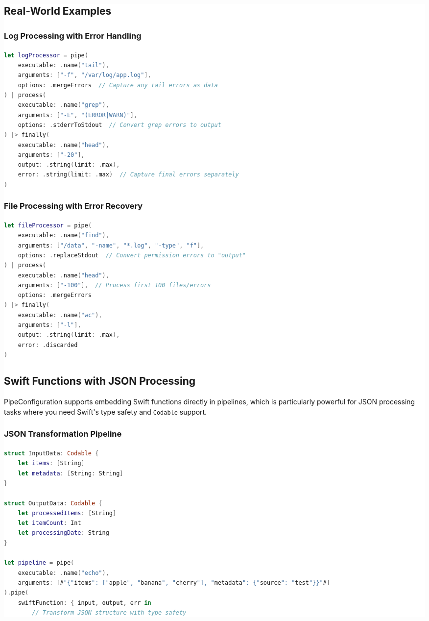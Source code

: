 ## Real-World Examples

### Log Processing with Error Handling
```swift
let logProcessor = pipe(
    executable: .name("tail"),
    arguments: ["-f", "/var/log/app.log"],
    options: .mergeErrors  // Capture any tail errors as data
) | process(
    executable: .name("grep"),
    arguments: ["-E", "(ERROR|WARN)"],
    options: .stderrToStdout  // Convert grep errors to output
) |> finally(
    executable: .name("head"),
    arguments: ["-20"],
    output: .string(limit: .max),
    error: .string(limit: .max)  // Capture final errors separately
)
```

### File Processing with Error Recovery
```swift
let fileProcessor = pipe(
    executable: .name("find"),
    arguments: ["/data", "-name", "*.log", "-type", "f"],
    options: .replaceStdout  // Convert permission errors to "output"
) | process(
    executable: .name("head"),
    arguments: ["-100"],  // Process first 100 files/errors
    options: .mergeErrors
) |> finally(
    executable: .name("wc"),
    arguments: ["-l"],
    output: .string(limit: .max),
    error: .discarded
)
```

## Swift Functions with JSON Processing

PipeConfiguration supports embedding Swift functions directly in pipelines, which is particularly powerful for JSON processing tasks where you need Swift's type safety and `Codable` support.

### JSON Transformation Pipeline
```swift
struct InputData: Codable {
    let items: [String]
    let metadata: [String: String]
}

struct OutputData: Codable {
    let processedItems: [String]
    let itemCount: Int
    let processingDate: String
}

let pipeline = pipe(
    executable: .name("echo"),
    arguments: [#"{"items": ["apple", "banana", "cherry"], "metadata": {"source": "test"}}"#]
).pipe(
    swiftFunction: { input, output, err in
        // Transform JSON structure with type safety
```